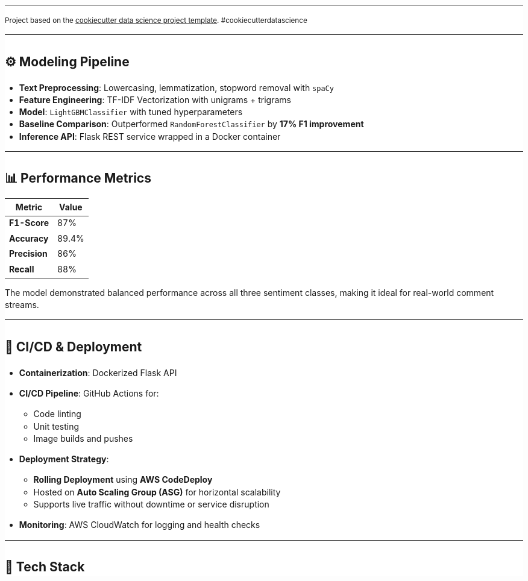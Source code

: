 
--------

<p><small>Project based on the <a target="_blank" href="https://drivendata.github.io/cookiecutter-data-science/">cookiecutter data science project template</a>. #cookiecutterdatascience</small></p>

---

## ⚙️ Modeling Pipeline

* **Text Preprocessing**: Lowercasing, lemmatization, stopword removal with `spaCy`
* **Feature Engineering**: TF-IDF Vectorization with unigrams + trigrams
* **Model**: `LightGBMClassifier` with tuned hyperparameters
* **Baseline Comparison**: Outperformed `RandomForestClassifier` by **17% F1 improvement**
* **Inference API**: Flask REST service wrapped in a Docker container

---

## 📊 Performance Metrics

| Metric        | Value |
| ------------- | ----- |
| **F1-Score**  | 87%   |
| **Accuracy**  | 89.4% |
| **Precision** | 86%   |
| **Recall**    | 88%   |

The model demonstrated balanced performance across all three sentiment classes, making it ideal for real-world comment streams.

---

## 🚀 CI/CD & Deployment

* **Containerization**: Dockerized Flask API
* **CI/CD Pipeline**: GitHub Actions for:

  * Code linting
  * Unit testing
  * Image builds and pushes
* **Deployment Strategy**:

  * **Rolling Deployment** using **AWS CodeDeploy**
  * Hosted on **Auto Scaling Group (ASG)** for horizontal scalability
  * Supports live traffic without downtime or service disruption
* **Monitoring**: AWS CloudWatch for logging and health checks

---

## 🧰 Tech Stack
